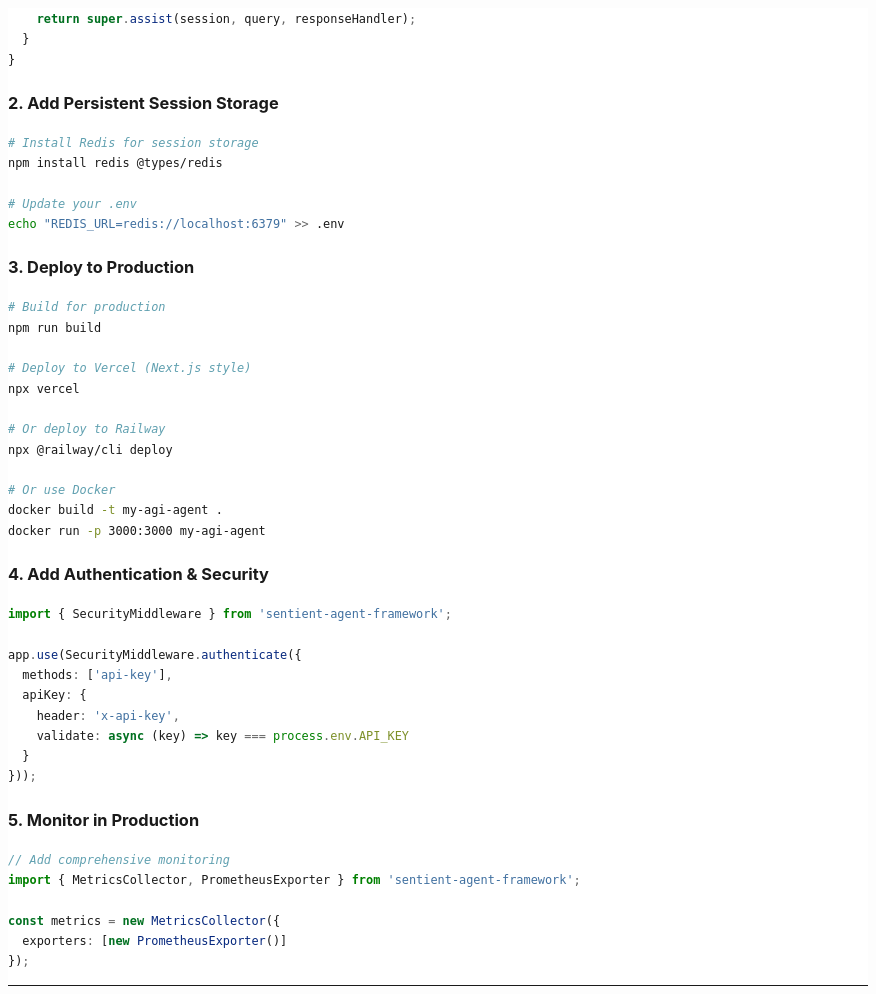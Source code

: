```typescript
    return super.assist(session, query, responseHandler);
  }
}
```

### 2. **Add Persistent Session Storage**
```bash
# Install Redis for session storage
npm install redis @types/redis

# Update your .env
echo "REDIS_URL=redis://localhost:6379" >> .env
```

### 3. **Deploy to Production**
```bash
# Build for production
npm run build

# Deploy to Vercel (Next.js style)
npx vercel

# Or deploy to Railway
npx @railway/cli deploy

# Or use Docker
docker build -t my-agi-agent .
docker run -p 3000:3000 my-agi-agent
```

### 4. **Add Authentication & Security**
```typescript
import { SecurityMiddleware } from 'sentient-agent-framework';

app.use(SecurityMiddleware.authenticate({
  methods: ['api-key'],
  apiKey: {
    header: 'x-api-key',
    validate: async (key) => key === process.env.API_KEY
  }
}));
```

### 5. **Monitor in Production**
```typescript
// Add comprehensive monitoring
import { MetricsCollector, PrometheusExporter } from 'sentient-agent-framework';

const metrics = new MetricsCollector({
  exporters: [new PrometheusExporter()]
});
```

---